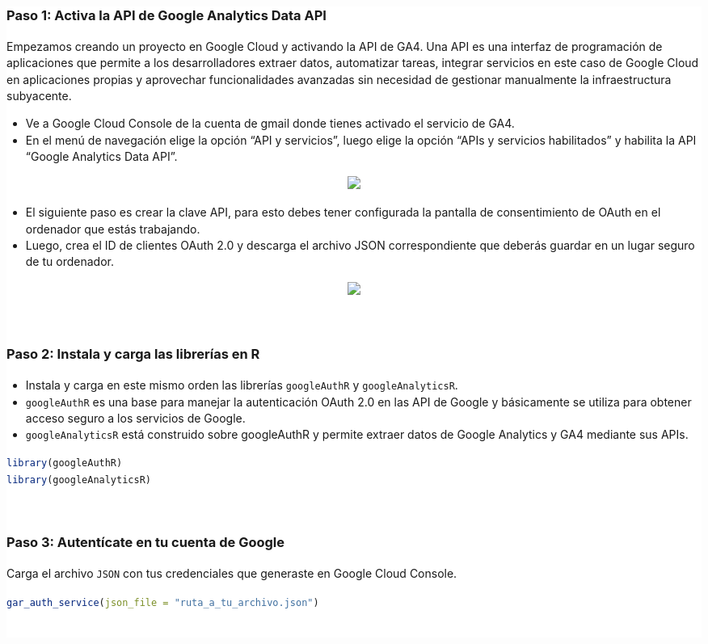 ### Paso 1: Activa la API de Google Analytics Data API

Empezamos creando un proyecto en Google Cloud y activando la API de GA4. Una API es una interfaz de programación de aplicaciones que permite a los desarrolladores extraer datos, automatizar tareas, integrar servicios en este caso de Google Cloud en aplicaciones propias y aprovechar funcionalidades avanzadas sin necesidad de gestionar manualmente la infraestructura subyacente.

- Ve a Google Cloud Console de la cuenta de gmail donde tienes activado el servicio de GA4.
- En el menú de navegación elige la opción “API y servicios”, luego elige la opción “APIs y servicios habilitados” y habilita la API “Google Analytics Data API”.

<div>
<p style = 'text-align:center;'>
<img src="/images/ga4_r/GAdataAPI.jpg" width="750px">
</p>
</div>

- El siguiente paso es crear la clave API, para esto debes tener configurada la pantalla de consentimiento de OAuth en el ordenador que estás trabajando.
- Luego, crea el ID de clientes OAuth 2.0 y descarga el archivo JSON correspondiente que deberás guardar en un lugar seguro de tu ordenador.

<div>
<p style = 'text-align:center;'>
<img src="/images/ga4_r/archivoJSON.jpg" width="750px">
</p>
</div>

<br>

### Paso 2: Instala y carga las librerías en R

- Instala y carga en este mismo orden las librerías `googleAuthR` y `googleAnalyticsR`.
- `googleAuthR` es una base para manejar la autenticación OAuth 2.0 en las API de Google y básicamente se utiliza para obtener acceso seguro a los servicios de Google. 
- `googleAnalyticsR` está construido sobre googleAuthR y permite extraer datos de Google Analytics y GA4 mediante sus APIs.

``` r
library(googleAuthR)
library(googleAnalyticsR)
```

<br>

### Paso 3: Autentícate en tu cuenta de Google

Carga el archivo `JSON` con tus credenciales que generaste en Google Cloud Console.

``` r
gar_auth_service(json_file = "ruta_a_tu_archivo.json")
```

<br>
